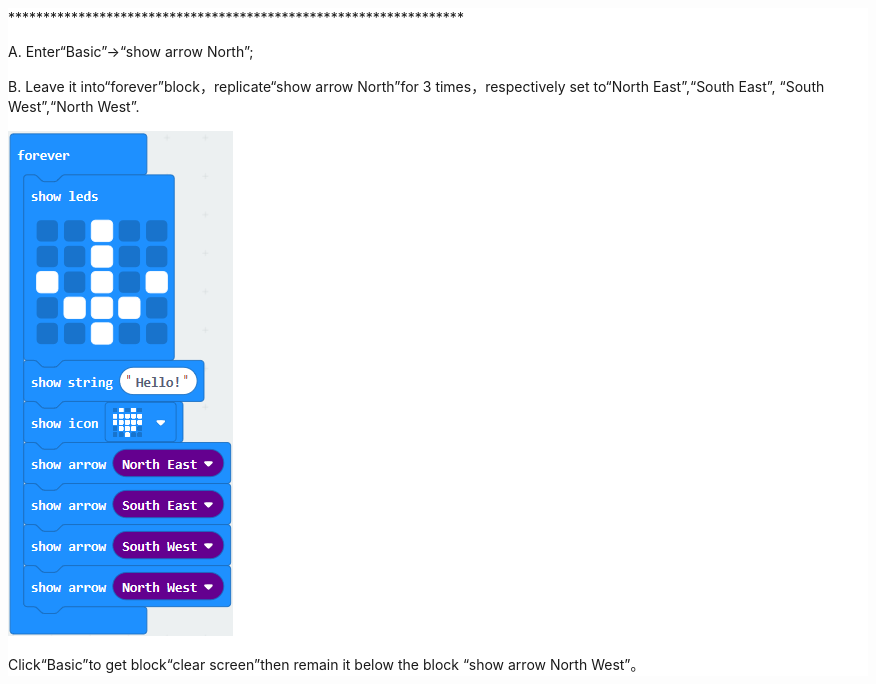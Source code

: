 \*\*\*\*\*\*\*\*\*\*\*\*\*\*\*\*\*\*\*\*\*\*\*\*\*\*\*\*\*\*\*\*\*\*\*\*\*\*\*\*\*\*\*\*\*\*\*\*\*\*\*\*\*\*\*\*\*\*\*\*\*\*\*\*\*

A. Enter“Basic”→“show arrow North”;

B. Leave it into“forever”block，replicate“show arrow North”for 3 times，respectively set to“North East”,“South East”, “South West”,“North West”.

![](media/008c4281fabc99c159c52fcf4ab28bf2.png)

Click“Basic”to get block“clear screen”then remain it below the block “show arrow North West”。
